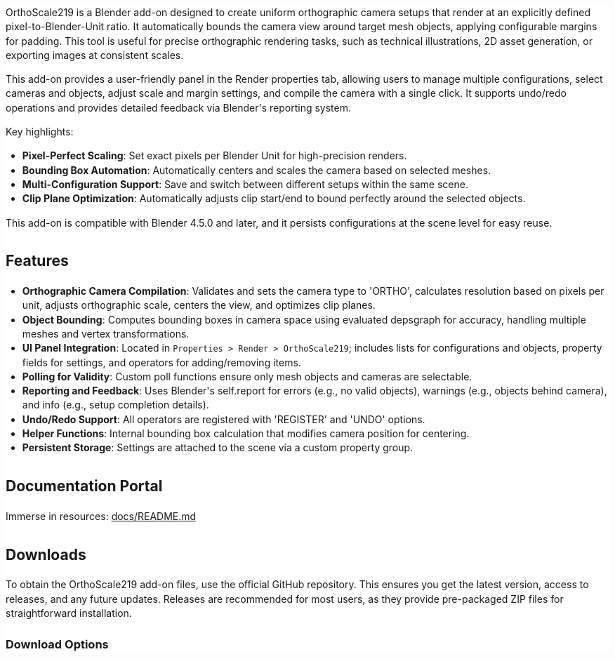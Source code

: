 OrthoScale219 is a Blender add-on designed to create uniform orthographic camera setups that render at an explicitly defined pixel-to-Blender-Unit ratio. It automatically bounds the camera view around target mesh objects, applying configurable margins for padding. This tool is useful for precise orthographic rendering tasks, such as technical illustrations, 2D asset generation, or exporting images at consistent scales.

This add-on provides a user-friendly panel in the Render properties tab, allowing users to manage multiple configurations, select cameras and objects, adjust scale and margin settings, and compile the camera with a single click. It supports undo/redo operations and provides detailed feedback via Blender's reporting system.

Key highlights:
- **Pixel-Perfect Scaling**: Set exact pixels per Blender Unit for high-precision renders.
- **Bounding Box Automation**: Automatically centers and scales the camera based on selected meshes.
- **Multi-Configuration Support**: Save and switch between different setups within the same scene.
- **Clip Plane Optimization**: Automatically adjusts clip start/end to bound perfectly around the selected objects.

This add-on is compatible with Blender 4.5.0 and later, and it persists configurations at the scene level for easy reuse.

## Features

- **Orthographic Camera Compilation**: Validates and sets the camera type to 'ORTHO', calculates resolution based on pixels per unit, adjusts orthographic scale, centers the view, and optimizes clip planes.
- **Object Bounding**: Computes bounding boxes in camera space using evaluated depsgraph for accuracy, handling multiple meshes and vertex transformations.
- **UI Panel Integration**: Located in `Properties > Render > OrthoScale219`; includes lists for configurations and objects, property fields for settings, and operators for adding/removing items.
- **Polling for Validity**: Custom poll functions ensure only mesh objects and cameras are selectable.
- **Reporting and Feedback**: Uses Blender's self.report for errors (e.g., no valid objects), warnings (e.g., objects behind camera), and info (e.g., setup completion details).
- **Undo/Redo Support**: All operators are registered with 'REGISTER' and 'UNDO' options.
- **Helper Functions**: Internal bounding box calculation that modifies camera position for centering.
- **Persistent Storage**: Settings are attached to the scene via a custom property group.

## Documentation Portal

Immerse in resources: [docs/README.md](docs/README.md)

## Downloads

To obtain the OrthoScale219 add-on files, use the official GitHub repository. This ensures you get the latest version, access to releases, and any future updates. Releases are recommended for most users, as they provide pre-packaged ZIP files for straightforward installation.

### Download Options
